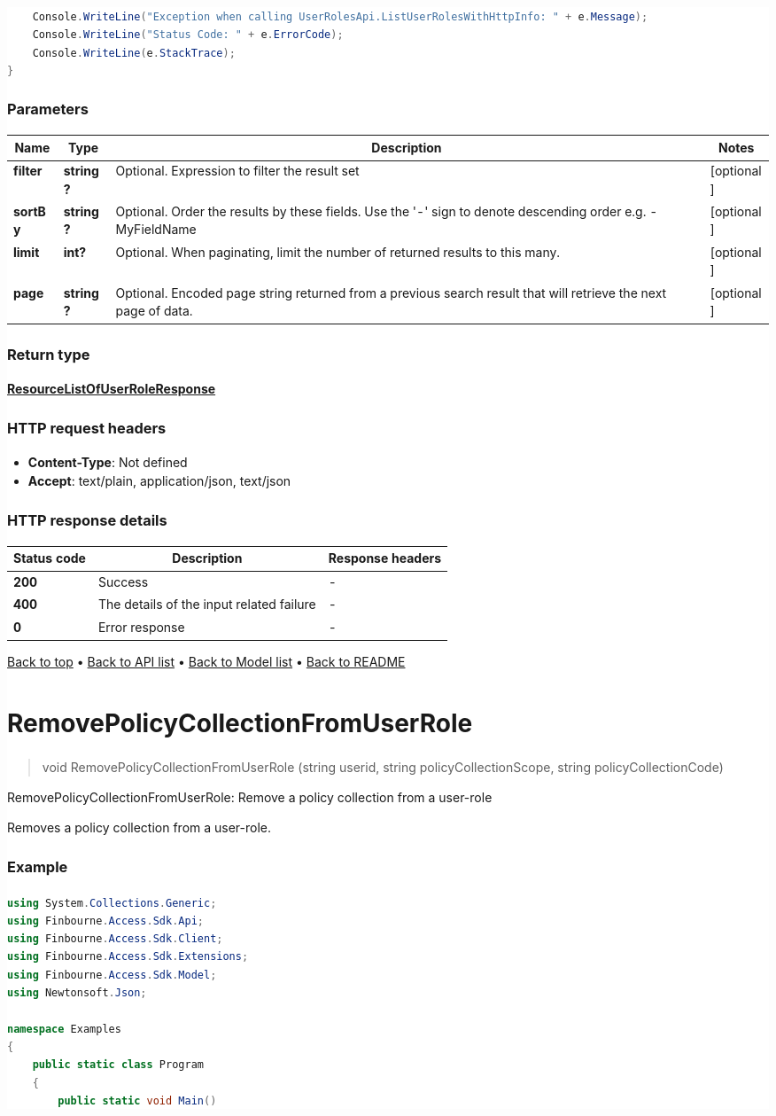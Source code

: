 ```csharp
    Console.WriteLine("Exception when calling UserRolesApi.ListUserRolesWithHttpInfo: " + e.Message);
    Console.WriteLine("Status Code: " + e.ErrorCode);
    Console.WriteLine(e.StackTrace);
}
```

### Parameters

| Name | Type | Description | Notes |
|------|------|-------------|-------|
| **filter** | **string?** | Optional. Expression to filter the result set | [optional]  |
| **sortBy** | **string?** | Optional. Order the results by these fields. Use the &#39;-&#39; sign to denote descending order e.g. -MyFieldName | [optional]  |
| **limit** | **int?** | Optional. When paginating, limit the number of returned results to this many. | [optional]  |
| **page** | **string?** | Optional. Encoded page string returned from a previous search result that will retrieve              the next page of data. | [optional]  |

### Return type

[**ResourceListOfUserRoleResponse**](ResourceListOfUserRoleResponse.md)

### HTTP request headers

 - **Content-Type**: Not defined
 - **Accept**: text/plain, application/json, text/json


### HTTP response details
| Status code | Description | Response headers |
|-------------|-------------|------------------|
| **200** | Success |  -  |
| **400** | The details of the input related failure |  -  |
| **0** | Error response |  -  |

[Back to top](#) &#8226; [Back to API list](../README.md#documentation-for-api-endpoints) &#8226; [Back to Model list](../README.md#documentation-for-models) &#8226; [Back to README](../README.md)

<a id="removepolicycollectionfromuserrole"></a>
# **RemovePolicyCollectionFromUserRole**
> void RemovePolicyCollectionFromUserRole (string userid, string policyCollectionScope, string policyCollectionCode)

RemovePolicyCollectionFromUserRole: Remove a policy collection from a user-role

Removes a policy collection from a user-role.

### Example
```csharp
using System.Collections.Generic;
using Finbourne.Access.Sdk.Api;
using Finbourne.Access.Sdk.Client;
using Finbourne.Access.Sdk.Extensions;
using Finbourne.Access.Sdk.Model;
using Newtonsoft.Json;

namespace Examples
{
    public static class Program
    {
        public static void Main()
```